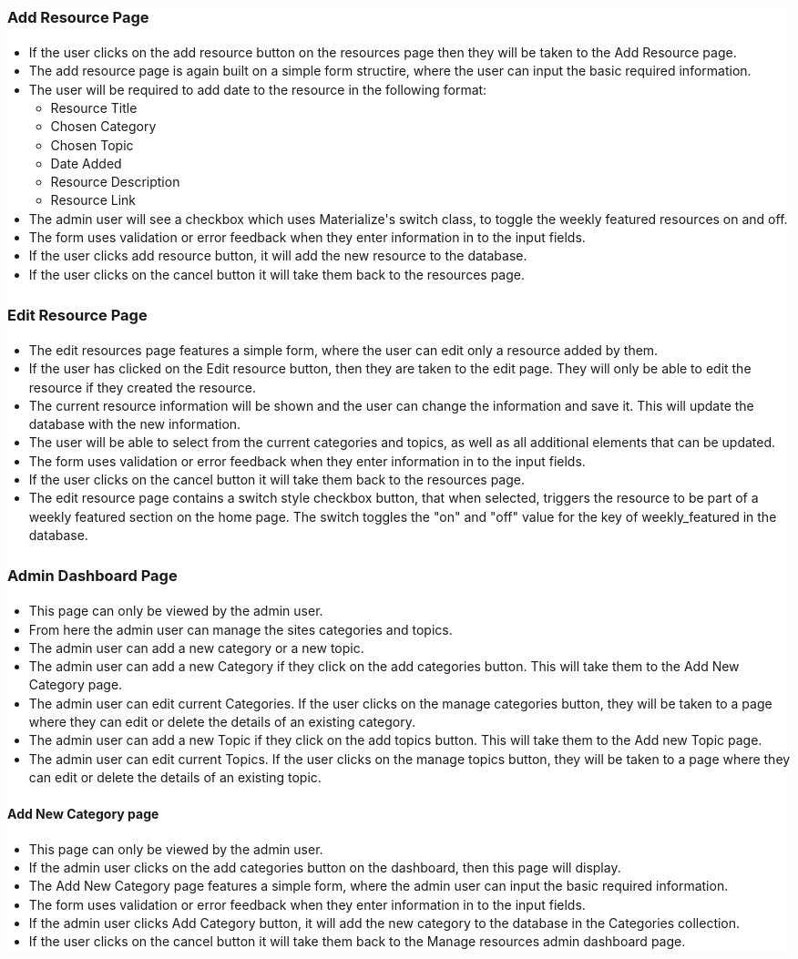 ### **Add Resource Page**
- If the user clicks on the add resource button on the resources page then they will be taken to the Add Resource page.
- The add resource page is again built on a simple form structire, where the user can input the basic required information.
- The user will be required to add date to the resource in the following format:
    - Resource Title
    - Chosen Category
    - Chosen Topic
    - Date Added
    - Resource Description
    - Resource Link
- The admin user will see a checkbox which uses Materialize's switch class, to toggle the weekly featured resources on and off.
- The form uses validation or error feedback when they enter information in to the input fields.
- If the user clicks add resource button, it will add the new resource to the database.
- If the user clicks on the cancel button it will take them back to the resources page.

### **Edit Resource Page**
- The edit resources page features a simple form, where the user can edit only a resource added by them. 
- If the user has clicked on the Edit resource button, then they are taken to the edit page. They will only be able to edit the resource if they created the resource.
- The current resource information will be shown and the user can change the information and save it. This will update the database with the new information.
- The user will be able to select from the current categories and topics, as well as all additional elements that can be updated.
- The form uses validation or error feedback when they enter information in to the input fields.
- If the user clicks on the cancel button it will take them back to the resources page.
- The edit resource page contains a switch style checkbox button, that when selected, triggers the resource to be part of a weekly featured section on the home page. The switch toggles the "on" and "off" value for the key of weekly_featured in the database.

### **Admin Dashboard Page**
- This page can only be viewed by the admin user.
- From here the admin user can manage the sites categories and topics.
- The admin user can add a new category or a new topic. 
- The admin user can add a new Category if they click on the add categories button. This will take them to the Add New Category page.
- The admin user can edit current Categories. If the user clicks on the manage categories button, they will be taken to a page where they can edit or delete the details of an existing category.
- The admin user can add a new Topic if they click on the add topics button. This will take them to the Add new Topic page.
- The admin user can edit current Topics. If the user clicks on the manage topics button, they will be taken to a page where they can edit or delete the details of an existing topic.

#### **Add New Category page**
- This page can only be viewed by the admin user.
- If the admin user clicks on the add categories button on the dashboard, then this page will display.
- The Add New Category page features a simple form, where the admin user can input the basic required information. 
- The form uses validation or error feedback when they enter information in to the input fields.
- If the admin user clicks Add Category button, it will add the new category to the database in the Categories collection.
- If the user clicks on the cancel button it will take them back to the Manage resources admin dashboard page.
